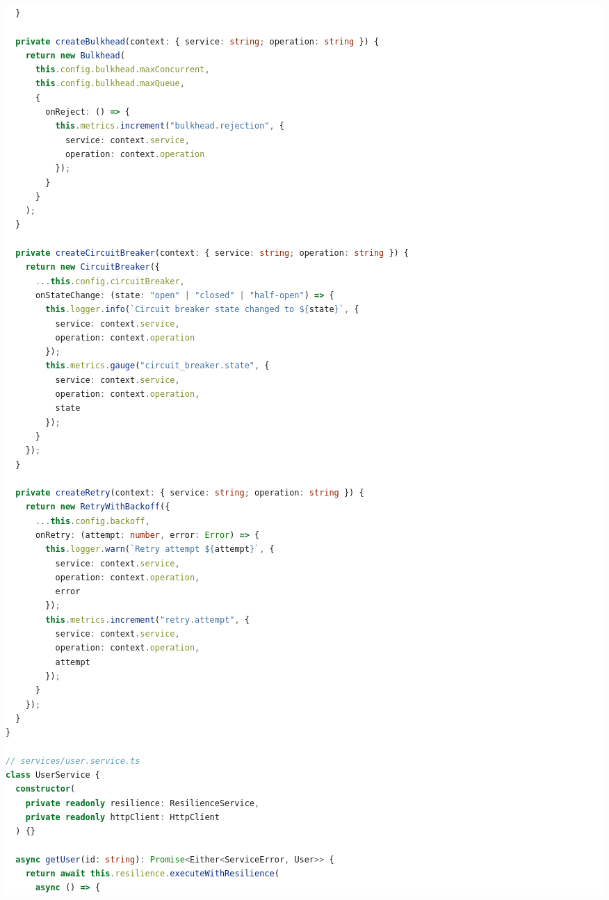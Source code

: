 ```typescript
  }

  private createBulkhead(context: { service: string; operation: string }) {
    return new Bulkhead(
      this.config.bulkhead.maxConcurrent,
      this.config.bulkhead.maxQueue,
      {
        onReject: () => {
          this.metrics.increment("bulkhead.rejection", {
            service: context.service,
            operation: context.operation
          });
        }
      }
    );
  }

  private createCircuitBreaker(context: { service: string; operation: string }) {
    return new CircuitBreaker({
      ...this.config.circuitBreaker,
      onStateChange: (state: "open" | "closed" | "half-open") => {
        this.logger.info(`Circuit breaker state changed to ${state}`, {
          service: context.service,
          operation: context.operation
        });
        this.metrics.gauge("circuit_breaker.state", {
          service: context.service,
          operation: context.operation,
          state
        });
      }
    });
  }

  private createRetry(context: { service: string; operation: string }) {
    return new RetryWithBackoff({
      ...this.config.backoff,
      onRetry: (attempt: number, error: Error) => {
        this.logger.warn(`Retry attempt ${attempt}`, {
          service: context.service,
          operation: context.operation,
          error
        });
        this.metrics.increment("retry.attempt", {
          service: context.service,
          operation: context.operation,
          attempt
        });
      }
    });
  }
}

// services/user.service.ts
class UserService {
  constructor(
    private readonly resilience: ResilienceService,
    private readonly httpClient: HttpClient
  ) {}

  async getUser(id: string): Promise<Either<ServiceError, User>> {
    return await this.resilience.executeWithResilience(
      async () => {
```